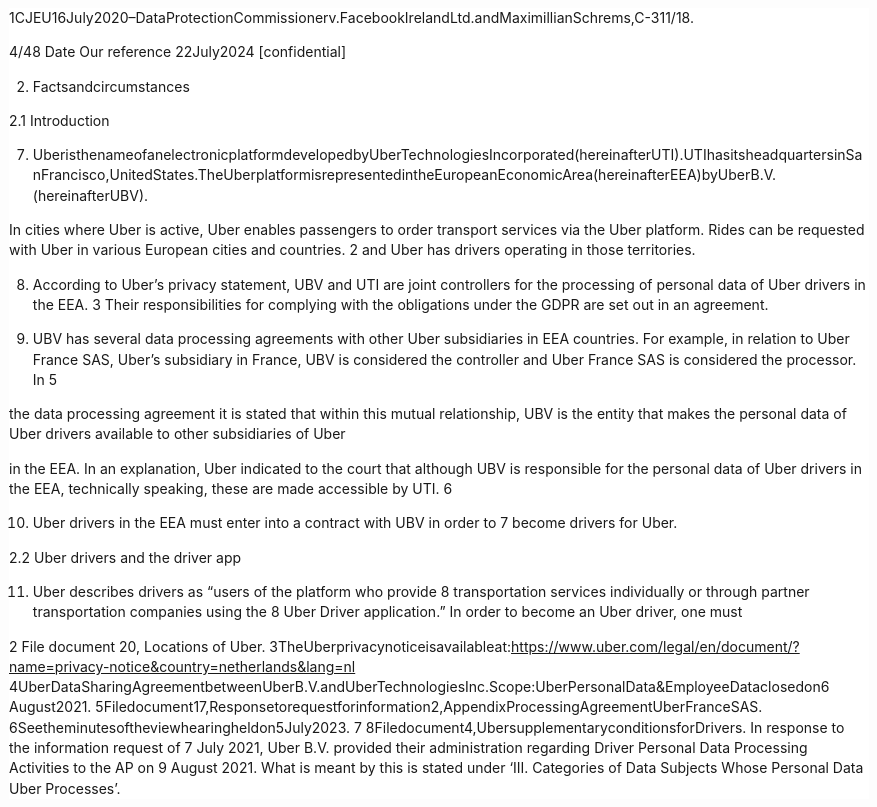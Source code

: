 1CJEU16July2020–DataProtectionCommissionerv.FacebookIrelandLtd.andMaximillianSchrems,C-311/18.

4/48 Date Our reference
22July2024 \[confidential\]

2. Factsandcircumstances

2.1 Introduction

7. UberisthenameofanelectronicplatformdevelopedbyUberTechnologiesIncorporated(hereinafterUTI).UTIhasitsheadquartersinSanFrancisco,UnitedStates.TheUberplatformisrepresentedintheEuropeanEconomicArea(hereinafterEEA)byUberB.V.(hereinafterUBV).

In cities where Uber is active, Uber enables passengers to order transport services via the Uber platform. Rides can be requested with Uber in various European cities and countries. 2
and Uber has drivers operating in those territories. 

8. According to Uber’s privacy statement, UBV and UTI are joint controllers for the processing of personal data of Uber drivers in the EEA. 3
Their responsibilities for complying with the obligations under the GDPR are set out in an agreement. 

9. UBV has several data processing agreements with other Uber subsidiaries in EEA countries. For example, in relation to Uber France SAS, Uber’s subsidiary in France, UBV is considered the controller and Uber France SAS is considered the processor. In 5

the data processing agreement it is stated that within this mutual relationship, UBV is the entity that
makes the personal data of Uber drivers available to other subsidiaries of Uber

in the EEA. In an explanation, Uber indicated to the court that although UBV is responsible for the
personal data of Uber drivers in the EEA, technically speaking, these are
made accessible by UTI. 6

10. Uber drivers in the EEA must enter into a contract with UBV in order to
7
become drivers for Uber.

2.2 Uber drivers and the driver app

11. Uber describes drivers as “users of the platform who provide
8
transportation services individually or through partner transportation companies using the
8
Uber Driver application.” In order to become an Uber driver, one must

2 File document 20, Locations of Uber. 3TheUberprivacynoticeisavailableat:https://www.uber.com/legal/en/document/?name=privacy-notice&country=netherlands&lang=nl
4UberDataSharingAgreementbetweenUberB.V.andUberTechnologiesInc.Scope:UberPersonalData&EmployeeDataclosedon6
August2021.
5Filedocument17,Responsetorequestforinformation2,AppendixProcessingAgreementUberFranceSAS.
6Seetheminutesoftheviewhearingheldon5July2023.
7
8Filedocument4,UbersupplementaryconditionsforDrivers.
In response to the information request of 7 July 2021, Uber B.V. provided their administration regarding Driver Personal Data Processing
Activities to the AP on 9 August 2021. What is meant by this is stated under ‘III. Categories of Data Subjects Whose Personal Data Uber
Processes’.
